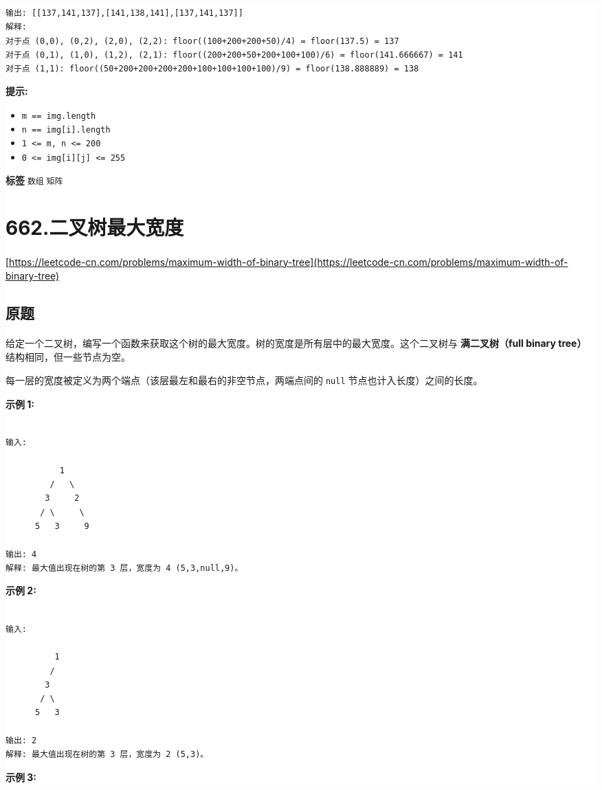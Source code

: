 ```
输出: [[137,141,137],[141,138,141],[137,141,137]]
解释:
对于点 (0,0), (0,2), (2,0), (2,2): floor((100+200+200+50)/4) = floor(137.5) = 137
对于点 (0,1), (1,0), (1,2), (2,1): floor((200+200+50+200+100+100)/6) = floor(141.666667) = 141
对于点 (1,1): floor((50+200+200+200+200+100+100+100+100)/9) = floor(138.888889) = 138

```
 

 **提示:** 
-  `m == img.length` 
-  `n == img[i].length` 
-  `1 <= m, n <= 200` 
-  `0 <= img[i][j] <= 255` 
 
**标签**
`数组` `矩阵` 


## 
```python

```
>
# 662.二叉树最大宽度
[https://leetcode-cn.com/problems/maximum-width-of-binary-tree](https://leetcode-cn.com/problems/maximum-width-of-binary-tree) 
## 原题
给定一个二叉树，编写一个函数来获取这个树的最大宽度。树的宽度是所有层中的最大宽度。这个二叉树与 **满二叉树（full binary tree）** 结构相同，但一些节点为空。

每一层的宽度被定义为两个端点（该层最左和最右的非空节点，两端点间的 `null` 节点也计入长度）之间的长度。

 **示例 1:** 

```

输入: 

           1
         /   \
        3     2
       / \     \  
      5   3     9 

输出: 4
解释: 最大值出现在树的第 3 层，宽度为 4 (5,3,null,9)。

```
 **示例 2:** 

```

输入: 

          1
         /  
        3    
       / \       
      5   3     

输出: 2
解释: 最大值出现在树的第 3 层，宽度为 2 (5,3)。

```
 **示例 3:** 
